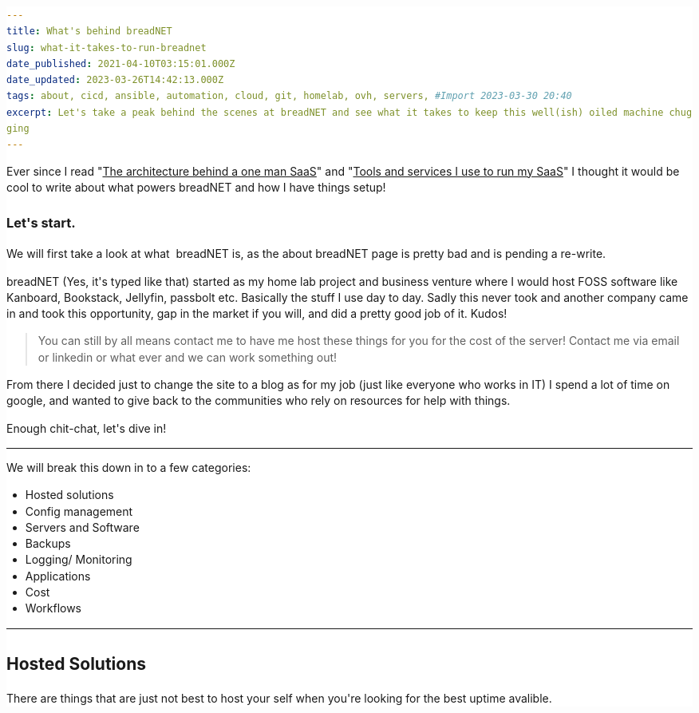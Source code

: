 ```yaml
---
title: What's behind breadNET
slug: what-it-takes-to-run-breadnet
date_published: 2021-04-10T03:15:01.000Z
date_updated: 2023-03-26T14:42:13.000Z
tags: about, cicd, ansible, automation, cloud, git, homelab, ovh, servers, #Import 2023-03-30 20:40
excerpt: Let's take a peak behind the scenes at breadNET and see what it takes to keep this well(ish) oiled machine chugging
---
```


Ever since I read "[The architecture behind a one man SaaS](https://anthonynsimon.com/blog/one-man-saas-architecture/?utm_source=breadnet.co.uk)" and "[Tools and services I use to run my SaaS](https://jake.nyc/words/tools-and-services-i-use-to-run-my-saas/)" I thought it would be cool to write about what powers breadNET and how I have things setup!

### Let's start.

We will first take a look at what  breadNET is, as the about breadNET page is pretty bad and is pending a re-write. 

breadNET (Yes, it's typed like that) started as my home lab project and business venture where I would host FOSS software like Kanboard, Bookstack, Jellyfin, passbolt etc. Basically the stuff I use day to day. Sadly this never took and another company came in and took this opportunity, gap in the market if you will, and did a pretty good job of it. Kudos!

> You can still by all means contact me to have me host these things for you for the cost of the server! Contact me via email or linkedin or what ever and we can work something out!

From there I decided just to change the site to a blog as for my job (just like everyone who works in IT) I spend a lot of time on google, and wanted to give back to the communities who rely on resources for help with things. 

Enough chit-chat, let's dive in!

---

We will break this down in to a few categories:

- Hosted solutions
- Config management
- Servers and Software
- Backups
- Logging/ Monitoring
- Applications
- Cost
- Workflows

---

## Hosted Solutions

There are things that are just not best to host your self when you're looking for the best uptime avalible. 
